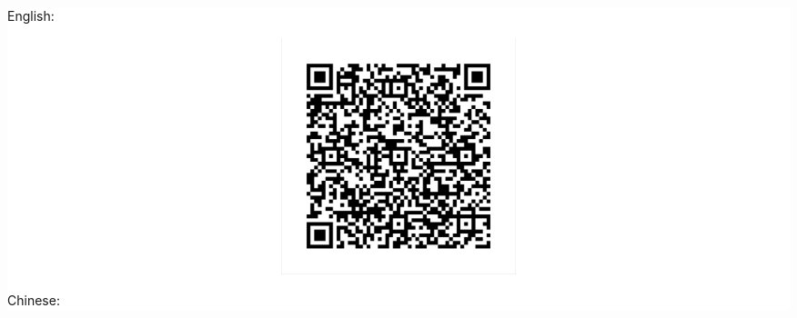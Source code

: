 English:

<div align="center">
<img src="./docs/imgs/support-en.jpeg" width="30%"/>
</div>

Chinese:

<div align="center">